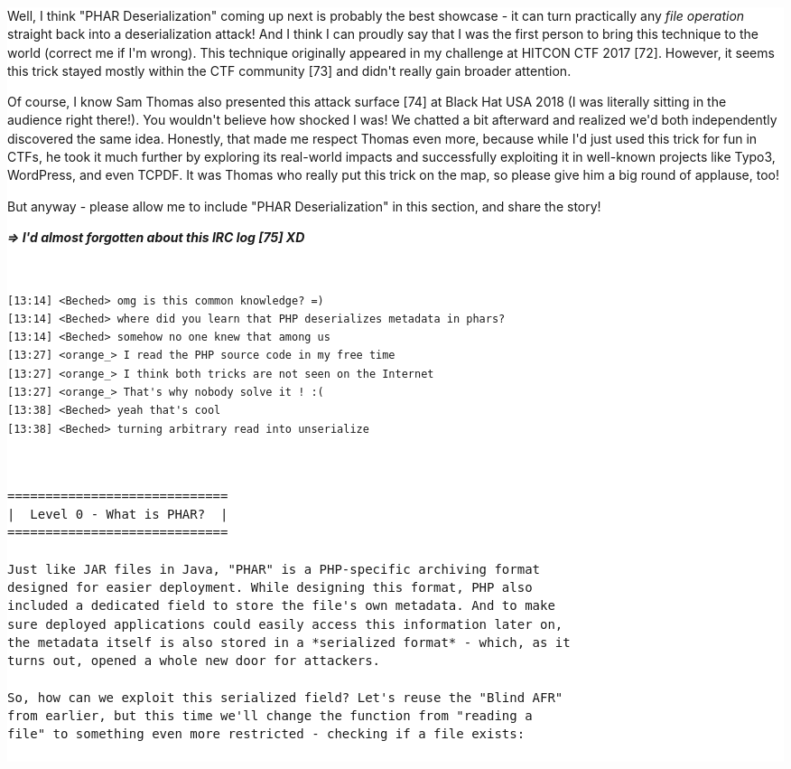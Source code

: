 Well, I think "PHAR Deserialization" coming up next is probably the best
showcase - it can turn practically any *file operation* straight back into
a deserialization attack! And I think I can proudly say that I was the
first person to bring this technique to the world (correct me if I'm
wrong). This technique originally appeared in my challenge at HITCON CTF
2017 [72]. However, it seems this trick stayed mostly within the CTF
community [73] and didn't really gain broader attention.

Of course, I know Sam Thomas also presented this attack surface [74] at
Black Hat USA 2018 (I was literally sitting in the audience right there!).
You wouldn't believe how shocked I was! We chatted a bit afterward and
realized we'd both independently discovered the same idea. Honestly, that
made me respect Thomas even more, because while I'd just used this trick
for fun in CTFs, he took it much further by exploring its real-world
impacts and successfully exploiting it in well-known projects like Typo3,
WordPress, and even TCPDF. It was Thomas who really put this trick on the
map, so please give him a big round of applause, too!

But anyway - please allow me to include "PHAR Deserialization" in this
section, and share the story!

</PRE>

***=> I'd almost forgotten about this IRC log [75] XD***

<br>

```text
[13:14] <Beched> omg is this common knowledge? =)
[13:14] <Beched> where did you learn that PHP deserializes metadata in phars?
[13:14] <Beched> somehow no one knew that among us
[13:27] <orange_> I read the PHP source code in my free time
[13:27] <orange_> I think both tricks are not seen on the Internet
[13:27] <orange_> That's why nobody solve it ! :(
[13:38] <Beched> yeah that's cool
[13:38] <Beched> turning arbitrary read into unserialize
```
<PRE>


=============================
|  Level 0 - What is PHAR?  |
=============================

Just like JAR files in Java, "PHAR" is a PHP-specific archiving format
designed for easier deployment. While designing this format, PHP also
included a dedicated field to store the file's own metadata. And to make
sure deployed applications could easily access this information later on,
the metadata itself is also stored in a *serialized format* - which, as it
turns out, opened a whole new door for attackers.

So, how can we exploit this serialized field? Let's reuse the "Blind AFR"
from earlier, but this time we'll change the function from "reading a
file" to something even more restricted - checking if a file exists:

</PRE>

